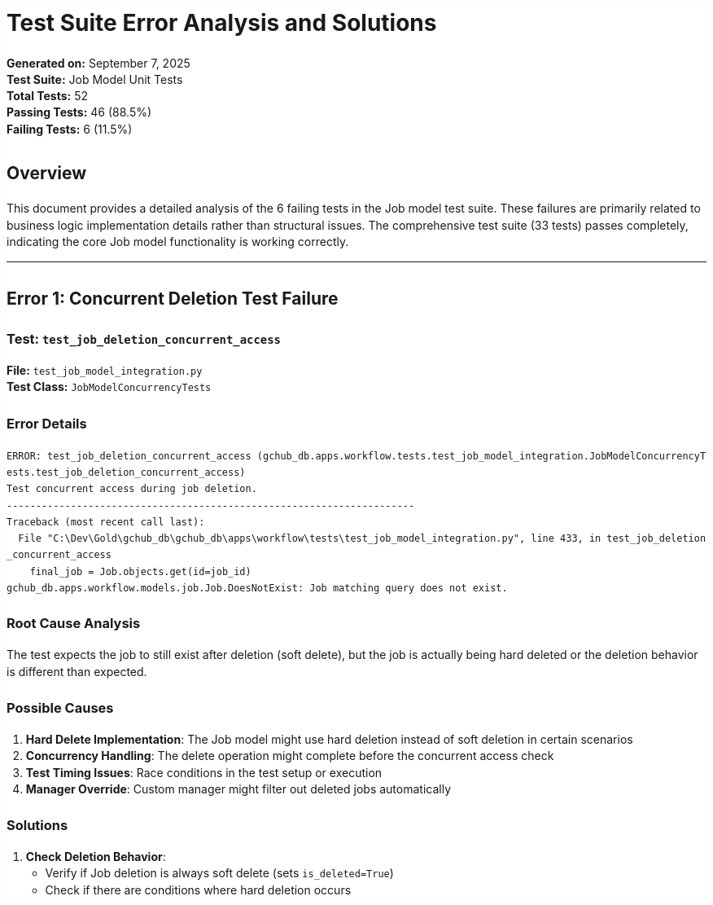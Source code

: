 # Test Suite Error Analysis and Solutions

**Generated on:** September 7, 2025  
**Test Suite:** Job Model Unit Tests  
**Total Tests:** 52  
**Passing Tests:** 46 (88.5%)  
**Failing Tests:** 6 (11.5%)  

## Overview

This document provides a detailed analysis of the 6 failing tests in the Job model test suite. These failures are primarily related to business logic implementation details rather than structural issues. The comprehensive test suite (33 tests) passes completely, indicating the core Job model functionality is working correctly.

---

## Error 1: Concurrent Deletion Test Failure

### Test: `test_job_deletion_concurrent_access`
**File:** `test_job_model_integration.py`  
**Test Class:** `JobModelConcurrencyTests`

### Error Details
```
ERROR: test_job_deletion_concurrent_access (gchub_db.apps.workflow.tests.test_job_model_integration.JobModelConcurrencyTests.test_job_deletion_concurrent_access)
Test concurrent access during job deletion.
----------------------------------------------------------------------
Traceback (most recent call last):
  File "C:\Dev\Gold\gchub_db\gchub_db\apps\workflow\tests\test_job_model_integration.py", line 433, in test_job_deletion_concurrent_access
    final_job = Job.objects.get(id=job_id)
gchub_db.apps.workflow.models.job.Job.DoesNotExist: Job matching query does not exist.
```

### Root Cause Analysis
The test expects the job to still exist after deletion (soft delete), but the job is actually being hard deleted or the deletion behavior is different than expected.

### Possible Causes
1. **Hard Delete Implementation**: The Job model might use hard deletion instead of soft deletion in certain scenarios
2. **Concurrency Handling**: The delete operation might complete before the concurrent access check
3. **Test Timing Issues**: Race conditions in the test setup or execution
4. **Manager Override**: Custom manager might filter out deleted jobs automatically

### Solutions
1. **Check Deletion Behavior**:
   - Verify if Job deletion is always soft delete (sets `is_deleted=True`)
   - Check if there are conditions where hard deletion occurs
   